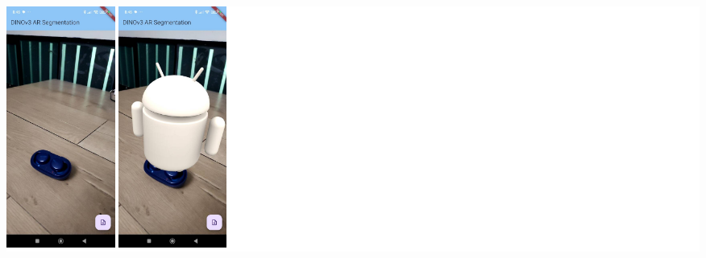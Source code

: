 <img src="docs/images/demo1.jpg" alt="drawing" height="300"/> <img src="docs/images/demo2.jpg" alt="drawing" height="300"/>